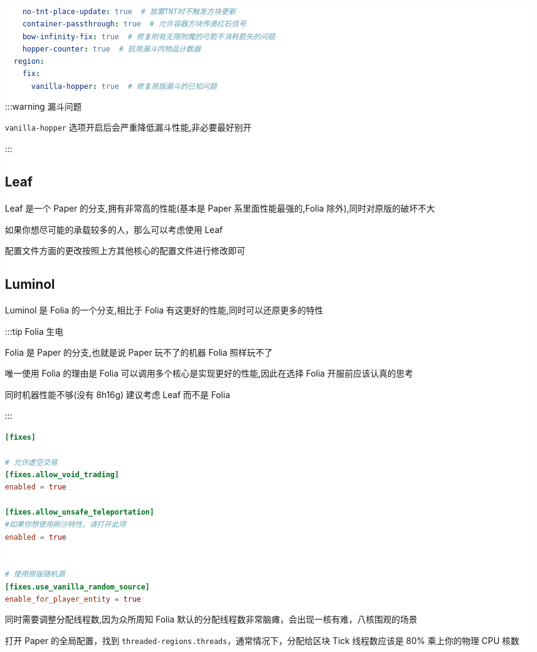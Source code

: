 ```yaml
    no-tnt-place-update: true  # 放置TNT时不触发方块更新
    container-passthrough: true  # 允许容器方块传递红石信号
    bow-infinity-fix: true  # 修复附有无限附魔的弓箭不消耗箭矢的问题
    hopper-counter: true  # 启用漏斗内物品计数器
  region:
    fix:
      vanilla-hopper: true  # 修复原版漏斗的已知问题
```

:::warning 漏斗问题

`vanilla-hopper` 选项开启后会严重降低漏斗性能,非必要最好别开

:::

## Leaf

Leaf 是一个 Paper 的分支,拥有非常高的性能(基本是 Paper 系里面性能最强的,Folia 除外),同时对原版的破坏不大

如果你想尽可能的承载较多的人，那么可以考虑使用 Leaf

配置文件方面的更改按照上方其他核心的配置文件进行修改即可

## Luminol

Luminol 是 Folia 的一个分支,相比于 Folia 有这更好的性能,同时可以还原更多的特性

:::tip Folia 生电

Folia 是 Paper 的分支,也就是说 Paper 玩不了的机器 Folia 照样玩不了

唯一使用 Folia 的理由是 Folia 可以调用多个核心是实现更好的性能,因此在选择 Folia 开服前应该认真的思考

同时机器性能不够(没有 8h16g) 建议考虑 Leaf 而不是 Folia

:::

```toml
[fixes]

# 允许虚空交易
[fixes.allow_void_trading]
enabled = true

[fixes.allow_unsafe_teleportation]
#如果你想使用刷沙特性，请打开此项
enabled = true


# 使用原版随机源
[fixes.use_vanilla_random_source]
enable_for_player_entity = true

```

同时需要调整分配线程数,因为众所周知 Folia 默认的分配线程数非常脑瘫，会出现一核有难，八核围观的场景

打开 Paper 的全局配置，找到 `threaded-regions.threads`，通常情况下，分配给区块 Tick 线程数应该是 80% 乘上你的物理 CPU 核数


